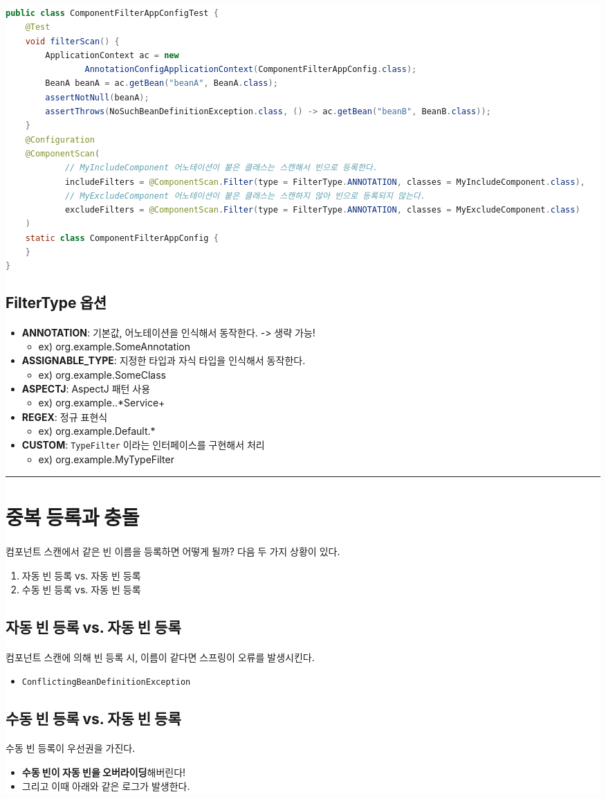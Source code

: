 ```java
public class ComponentFilterAppConfigTest {
    @Test
    void filterScan() {
        ApplicationContext ac = new
                AnnotationConfigApplicationContext(ComponentFilterAppConfig.class);
        BeanA beanA = ac.getBean("beanA", BeanA.class);
        assertNotNull(beanA);
        assertThrows(NoSuchBeanDefinitionException.class, () -> ac.getBean("beanB", BeanB.class));
    }
    @Configuration
    @ComponentScan(
            // MyIncludeComponent 어노테이션이 붙은 클래스는 스캔해서 빈으로 등록한다.
            includeFilters = @ComponentScan.Filter(type = FilterType.ANNOTATION, classes = MyIncludeComponent.class),
            // MyExcludeComponent 어노테이션이 붙은 클래스는 스캔하지 않아 빈으로 등록되지 않는다.
            excludeFilters = @ComponentScan.Filter(type = FilterType.ANNOTATION, classes = MyExcludeComponent.class)
    )
    static class ComponentFilterAppConfig {
    }
}
```

## FilterType 옵션
- **ANNOTATION**: 기본값, 어노테이션을 인식해서 동작한다. -> 생략 가능!
  - ex) org.example.SomeAnnotation
- **ASSIGNABLE_TYPE**: 지정한 타입과 자식 타입을 인식해서 동작한다. 
  - ex) org.example.SomeClass
- **ASPECTJ**: AspectJ 패턴 사용 
  - ex) org.example..*Service+
- **REGEX**: 정규 표현식
  - ex) org\.example\.Default.*
- **CUSTOM**: `TypeFilter` 이라는 인터페이스를 구현해서 처리 
  - ex) org.example.MyTypeFilter

---

# 중복 등록과 충돌
컴포넌트 스캔에서 같은 빈 이름을 등록하면 어떻게 될까? 다음 두 가지 상황이 있다.
1. 자동 빈 등록 vs. 자동 빈 등록
2. 수동 빈 등록 vs. 자동 빈 등록

## 자동 빈 등록 vs. 자동 빈 등록
컴포넌트 스캔에 의해 빈 등록 시, 이름이 같다면 스프링이 오류를 발생시킨다.
- `ConflictingBeanDefinitionException`

## 수동 빈 등록 vs. 자동 빈 등록
수동 빈 등록이 우선권을 가진다.
- **수동 빈이 자동 빈을 오버라이딩**해버린다!
- 그리고 이때 아래와 같은 로그가 발생한다.
